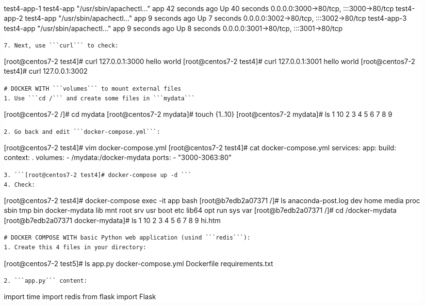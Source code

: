 test4-app-1   test4-app   "/usr/sbin/apachectl…"   app       42 seconds ago   Up 40 seconds   0.0.0.0:3000->80/tcp, :::3000->80/tcp
test4-app-2   test4-app   "/usr/sbin/apachectl…"   app       9 seconds ago    Up 7 seconds    0.0.0.0:3002->80/tcp, :::3002->80/tcp
test4-app-3   test4-app   "/usr/sbin/apachectl…"   app       9 seconds ago    Up 8 seconds    0.0.0.0:3001->80/tcp, :::3001->80/tcp
```
7. Next, use ```curl``` to check:
```
[root@centos7-2 test4]# curl 127.0.0.1:3000
hello world
[root@centos7-2 test4]# curl 127.0.0.1:3001
hello world
[root@centos7-2 test4]# curl 127.0.0.1:3002

```
# DOCKER WITH ```volumes``` to mount external files
1. Use ```cd /``` and create some files in ```mydata```
```
[root@centos7-2 /]# cd mydata
[root@centos7-2 mydata]# touch {1..10}
[root@centos7-2 mydata]# ls
1  10  2  3  4  5  6  7  8  9
```
2. Go back and edit ```docker-compose.yml```:
```
[root@centos7-2 test4]# vim docker-compose.yml
[root@centos7-2 test4]# cat docker-compose.yml
services:
  app:
    build:
      context: .
    volumes:
      - /mydata:/docker-mydata
    ports:
      - "3000-3063:80"
```
3. ```[root@centos7-2 test4]# docker-compose up -d ```
4. Check:
```
[root@centos7-2 test4]# docker-compose exec -it app bash
[root@b7edb2a07371 /]# ls 
anaconda-post.log  dev            home   media  proc  sbin  tmp
bin                docker-mydata  lib    mnt    root  srv   usr
boot               etc            lib64  opt    run   sys   var
[root@b7edb2a07371 /]# cd /docker-mydata
[root@b7edb2a07371 docker-mydata]# ls
1  10  2  3  4  5  6  7  8  9  hi.htm

```
# DOCKER COMPOSE WITH basic Python web application (usind ```redis```):
1. Create this 4 files in your directory:
```
[root@centos7-2 test5]# ls
app.py  docker-compose.yml  Dockerfile  requirements.txt
```
2. ```app.py``` content:
```
import time
import redis
from flask import Flask
